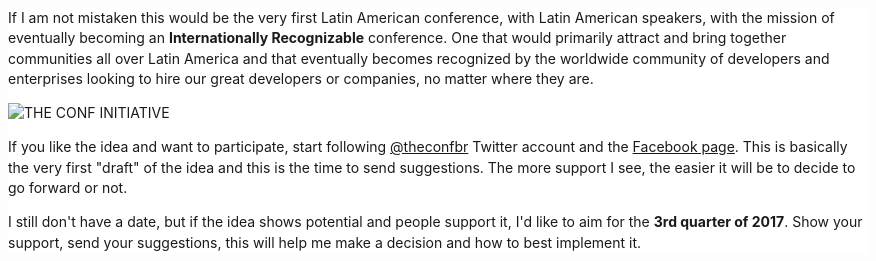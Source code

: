<p>If I am not mistaken this would be the very first Latin American conference, with Latin American speakers, with the mission of eventually becoming an <strong>Internationally Recognizable</strong> conference. One that would primarily attract and bring together communities all over Latin America and that eventually becomes recognized by the worldwide community of developers and enterprises looking to hire our great developers or companies, no matter where they are.</p>
<p><img src="https://d7v6meks67904.cloudfront.net/assets/image_asset/image/562/THECONF.jpg" srcset="https://d7v6meks67904.cloudfront.net/assets/image_asset/image/562/THECONF.jpg 2x" alt="THE CONF INITIATIVE"></p>
<p>If you like the idea and want to participate, start following <a href="https://twitter.com/theconfbr">@theconfbr</a> Twitter account and the <a href="https://www.facebook.com/The-CONF-648408102005731/">Facebook page</a>. This is basically the very first "draft" of the idea and this is the time to send suggestions. The more support I see, the easier it will be to decide to go forward or not.</p>
<p>I still don't have a date, but if the idea shows potential and people support it, I'd like to aim for the <strong>3rd quarter of 2017</strong>. Show your support, send your suggestions, this will help me make a decision and how to best implement it.</p>
<p></p>